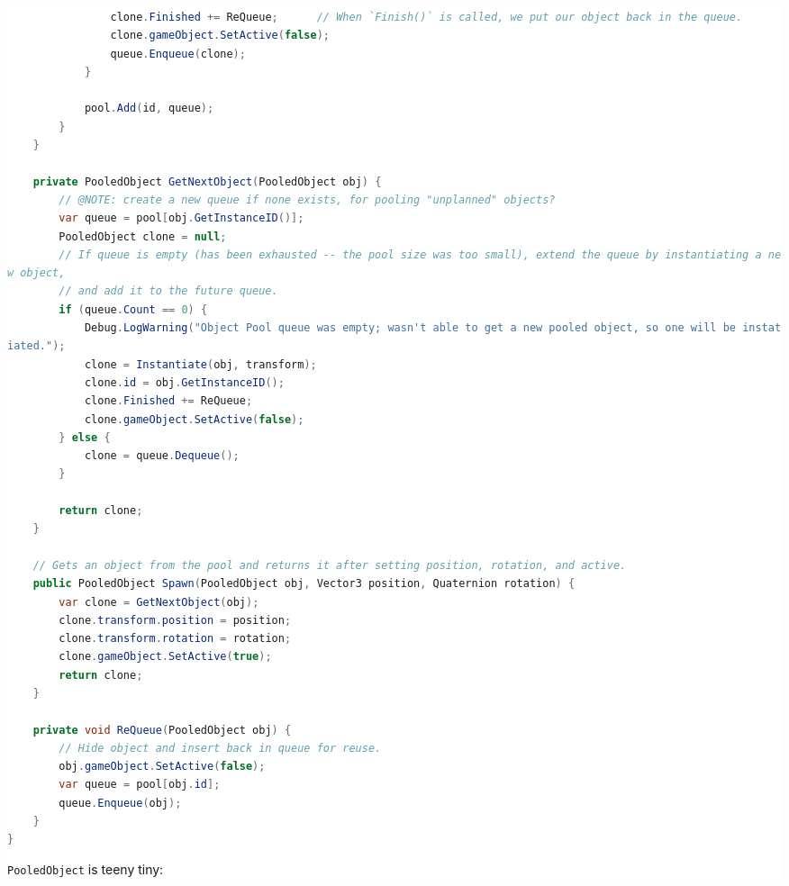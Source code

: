 ```cs
                clone.Finished += ReQueue;      // When `Finish()` is called, we put our object back in the queue.
                clone.gameObject.SetActive(false);
                queue.Enqueue(clone);
            }

            pool.Add(id, queue);
        }
    }

    private PooledObject GetNextObject(PooledObject obj) {
        // @NOTE: create a new queue if none exists, for pooling "unplanned" objects?
        var queue = pool[obj.GetInstanceID()];
        PooledObject clone = null;
        // If queue is empty (has been exhausted -- the pool size was too small), extend the queue by instantiating a new object,
        // and add it to the future queue.
        if (queue.Count == 0) {
            Debug.LogWarning("Object Pool queue was empty; wasn't able to get a new pooled object, so one will be instatiated.");
            clone = Instantiate(obj, transform);
            clone.id = obj.GetInstanceID();
            clone.Finished += ReQueue;
            clone.gameObject.SetActive(false);
        } else {
            clone = queue.Dequeue();
        }

        return clone;
    }

    // Gets an object from the pool and returns it after setting position, rotation, and active.
    public PooledObject Spawn(PooledObject obj, Vector3 position, Quaternion rotation) {
        var clone = GetNextObject(obj);
        clone.transform.position = position;
        clone.transform.rotation = rotation;
        clone.gameObject.SetActive(true);
        return clone;
    }

    private void ReQueue(PooledObject obj) {
        // Hide object and insert back in queue for reuse.
        obj.gameObject.SetActive(false);
        var queue = pool[obj.id];
        queue.Enqueue(obj);
    }
}
```

`PooledObject` is teeny tiny:
